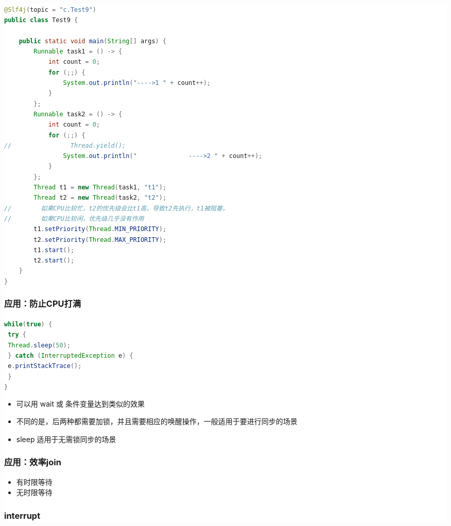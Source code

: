 ```java
@Slf4j(topic = "c.Test9")
public class Test9 {

    public static void main(String[] args) {
        Runnable task1 = () -> {
            int count = 0;
            for (;;) {
                System.out.println("---->1 " + count++);
            }
        };
        Runnable task2 = () -> {
            int count = 0;
            for (;;) {
//                Thread.yield();
                System.out.println("              ---->2 " + count++);
            }
        };
        Thread t1 = new Thread(task1, "t1");
        Thread t2 = new Thread(task2, "t2");
//        如果CPU比较忙，t2的优先级会比t1高，导致t2先执行，t1被阻塞，
//        如果CPU比较闲，优先级几乎没有作用
        t1.setPriority(Thread.MIN_PRIORITY);
        t2.setPriority(Thread.MAX_PRIORITY);
        t1.start();
        t2.start();
    }
}
```

### 应用：防止CPU打满

```java
while(true) {
 try {
 Thread.sleep(50);
 } catch (InterruptedException e) {
 e.printStackTrace();
 }
}
```

- 可以用 wait 或 条件变量达到类似的效果

- 不同的是，后两种都需要加锁，并且需要相应的唤醒操作，一般适用于要进行同步的场景

- sleep 适用于无需锁同步的场景

### 应用：效率join

- 有时限等待
- 无时限等待

### interrupt
